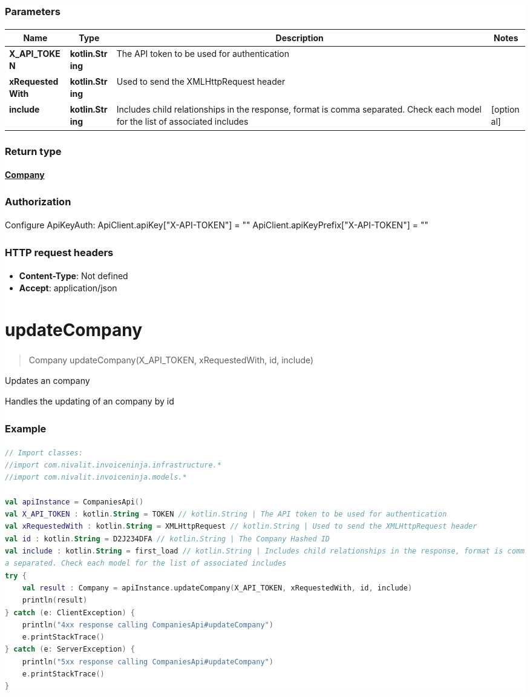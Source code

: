 ### Parameters

Name | Type | Description  | Notes
------------- | ------------- | ------------- | -------------
 **X_API_TOKEN** | **kotlin.String**| The API token to be used for authentication |
 **xRequestedWith** | **kotlin.String**| Used to send the XMLHttpRequest header |
 **include** | **kotlin.String**| Includes child relationships in the response, format is comma separated. Check each model for the list of associated includes | [optional]

### Return type

[**Company**](Company.md)

### Authorization


Configure ApiKeyAuth:
    ApiClient.apiKey["X-API-TOKEN"] = ""
    ApiClient.apiKeyPrefix["X-API-TOKEN"] = ""

### HTTP request headers

 - **Content-Type**: Not defined
 - **Accept**: application/json

<a name="updateCompany"></a>
# **updateCompany**
> Company updateCompany(X_API_TOKEN, xRequestedWith, id, include)

Updates an company

Handles the updating of an company by id

### Example
```kotlin
// Import classes:
//import com.nivalit.invoiceninja.infrastructure.*
//import com.nivalit.invoiceninja.models.*

val apiInstance = CompaniesApi()
val X_API_TOKEN : kotlin.String = TOKEN // kotlin.String | The API token to be used for authentication
val xRequestedWith : kotlin.String = XMLHttpRequest // kotlin.String | Used to send the XMLHttpRequest header
val id : kotlin.String = D2J234DFA // kotlin.String | The Company Hashed ID
val include : kotlin.String = first_load // kotlin.String | Includes child relationships in the response, format is comma separated. Check each model for the list of associated includes
try {
    val result : Company = apiInstance.updateCompany(X_API_TOKEN, xRequestedWith, id, include)
    println(result)
} catch (e: ClientException) {
    println("4xx response calling CompaniesApi#updateCompany")
    e.printStackTrace()
} catch (e: ServerException) {
    println("5xx response calling CompaniesApi#updateCompany")
    e.printStackTrace()
}
```
